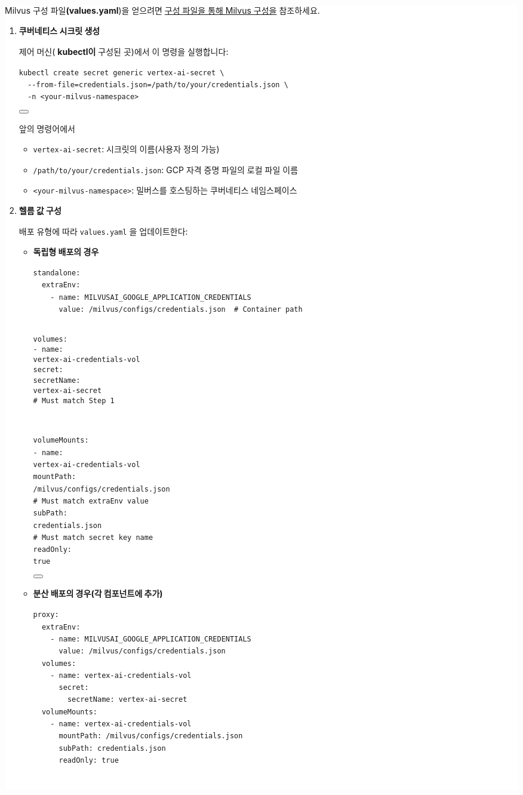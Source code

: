 <p>Milvus 구성 파일<strong>(values.yaml</strong>)을 얻으려면 <a href="/docs/ko/v2.6.x/configure-helm.md#Configure-Milvus-via-configuration-file">구성 파일을 통해 Milvus 구성을</a> 참조하세요.</p>
</div>
<ol>
<li><p><strong>쿠버네티스 시크릿 생성</strong></p>
<p>제어 머신( <strong>kubectl이</strong> 구성된 곳)에서 이 명령을 실행합니다:</p>
<pre><code translate="no" class="language-bash">kubectl create secret generic vertex-ai-secret \
  --from-file=credentials.json=/path/to/your/credentials.json \
  -n &lt;your-milvus-namespace&gt;
<button class="copy-code-btn"></button></code></pre>
<p>앞의 명령어에서</p>
<ul>
<li><p><code translate="no">vertex-ai-secret</code>: 시크릿의 이름(사용자 정의 가능)</p></li>
<li><p><code translate="no">/path/to/your/credentials.json</code>: GCP 자격 증명 파일의 로컬 파일 이름</p></li>
<li><p><code translate="no">&lt;your-milvus-namespace&gt;</code>: 밀버스를 호스팅하는 쿠버네티스 네임스페이스</p></li>
</ul></li>
<li><p><strong>헬름 값 구성</strong></p>
<p>배포 유형에 따라 <code translate="no">values.yaml</code> 을 업데이트한다:</p>
<ul>
<li><p><strong>독립형 배포의 경우</strong></p>
<pre><code translate="no" class="language-yaml"><span class="hljs-attr">standalone:</span>
  <span class="hljs-attr">extraEnv:</span>
    <span class="hljs-bullet">-</span> <span class="hljs-attr">name:</span> <span class="hljs-string">MILVUSAI_GOOGLE_APPLICATION_CREDENTIALS</span>
      <span class="hljs-attr">value:</span> <span class="hljs-string">/milvus/configs/credentials.json</span>  <span class="hljs-comment"># Container path</span>
  
  <span class="hljs-attr">volumes:</span>
    <span class="hljs-bullet">-</span> <span class="hljs-attr">name:</span> <span class="hljs-string">vertex-ai-credentials-vol</span>
      <span class="hljs-attr">secret:</span>
        <span class="hljs-attr">secretName:</span> <span class="hljs-string">vertex-ai-secret</span>  <span class="hljs-comment"># Must match Step 1</span>
  
  <span class="hljs-attr">volumeMounts:</span>
    <span class="hljs-bullet">-</span> <span class="hljs-attr">name:</span> <span class="hljs-string">vertex-ai-credentials-vol</span>
      <span class="hljs-attr">mountPath:</span> <span class="hljs-string">/milvus/configs/credentials.json</span>  <span class="hljs-comment"># Must match extraEnv value</span>
      <span class="hljs-attr">subPath:</span> <span class="hljs-string">credentials.json</span>  <span class="hljs-comment"># Must match secret key name</span>
      <span class="hljs-attr">readOnly:</span> <span class="hljs-literal">true</span>
<button class="copy-code-btn"></button></code></pre></li>
<li><p><strong>분산 배포의 경우(각 컴포넌트에 추가)</strong></p>
<pre><code translate="no" class="language-yaml"><span class="hljs-attr">proxy:</span>
  <span class="hljs-attr">extraEnv:</span> 
    <span class="hljs-bullet">-</span> <span class="hljs-attr">name:</span> <span class="hljs-string">MILVUSAI_GOOGLE_APPLICATION_CREDENTIALS</span>
      <span class="hljs-attr">value:</span> <span class="hljs-string">/milvus/configs/credentials.json</span>
  <span class="hljs-attr">volumes:</span> 
    <span class="hljs-bullet">-</span> <span class="hljs-attr">name:</span> <span class="hljs-string">vertex-ai-credentials-vol</span>
      <span class="hljs-attr">secret:</span>
        <span class="hljs-attr">secretName:</span> <span class="hljs-string">vertex-ai-secret</span>
  <span class="hljs-attr">volumeMounts:</span>
    <span class="hljs-bullet">-</span> <span class="hljs-attr">name:</span> <span class="hljs-string">vertex-ai-credentials-vol</span>
      <span class="hljs-attr">mountPath:</span> <span class="hljs-string">/milvus/configs/credentials.json</span>
      <span class="hljs-attr">subPath:</span> <span class="hljs-string">credentials.json</span>
      <span class="hljs-attr">readOnly:</span> <span class="hljs-literal">true</span>
